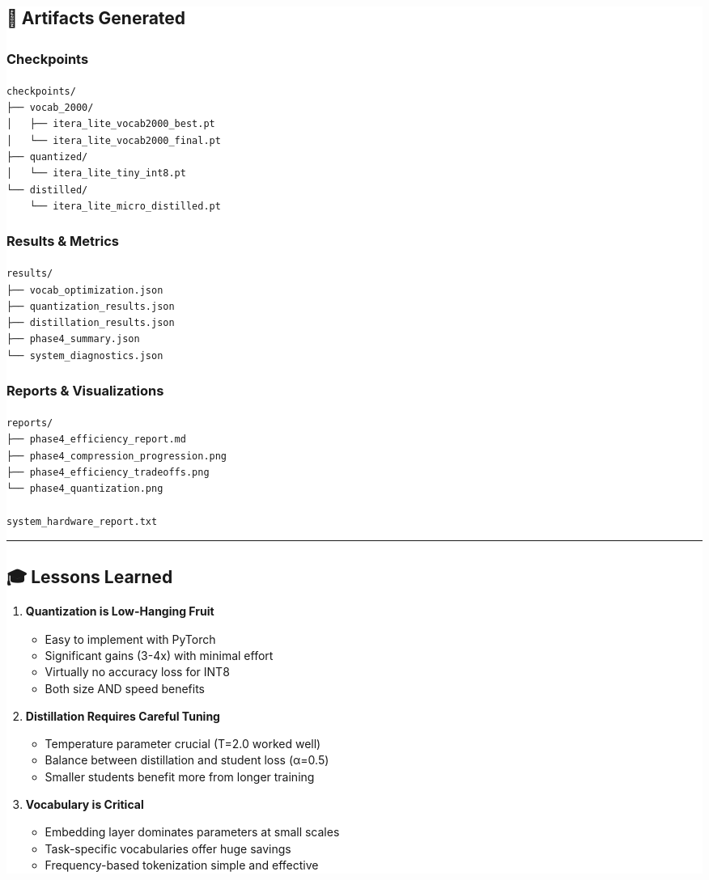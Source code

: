 
## 📁 Artifacts Generated

### Checkpoints
```
checkpoints/
├── vocab_2000/
│   ├── itera_lite_vocab2000_best.pt
│   └── itera_lite_vocab2000_final.pt
├── quantized/
│   └── itera_lite_tiny_int8.pt
└── distilled/
    └── itera_lite_micro_distilled.pt
```

### Results & Metrics
```
results/
├── vocab_optimization.json
├── quantization_results.json
├── distillation_results.json
├── phase4_summary.json
└── system_diagnostics.json
```

### Reports & Visualizations
```
reports/
├── phase4_efficiency_report.md
├── phase4_compression_progression.png
├── phase4_efficiency_tradeoffs.png
└── phase4_quantization.png

system_hardware_report.txt
```

---

## 🎓 Lessons Learned

1. **Quantization is Low-Hanging Fruit**
   - Easy to implement with PyTorch
   - Significant gains (3-4x) with minimal effort
   - Virtually no accuracy loss for INT8
   - Both size AND speed benefits

2. **Distillation Requires Careful Tuning**
   - Temperature parameter crucial (T=2.0 worked well)
   - Balance between distillation and student loss (α=0.5)
   - Smaller students benefit more from longer training

3. **Vocabulary is Critical**
   - Embedding layer dominates parameters at small scales
   - Task-specific vocabularies offer huge savings
   - Frequency-based tokenization simple and effective
